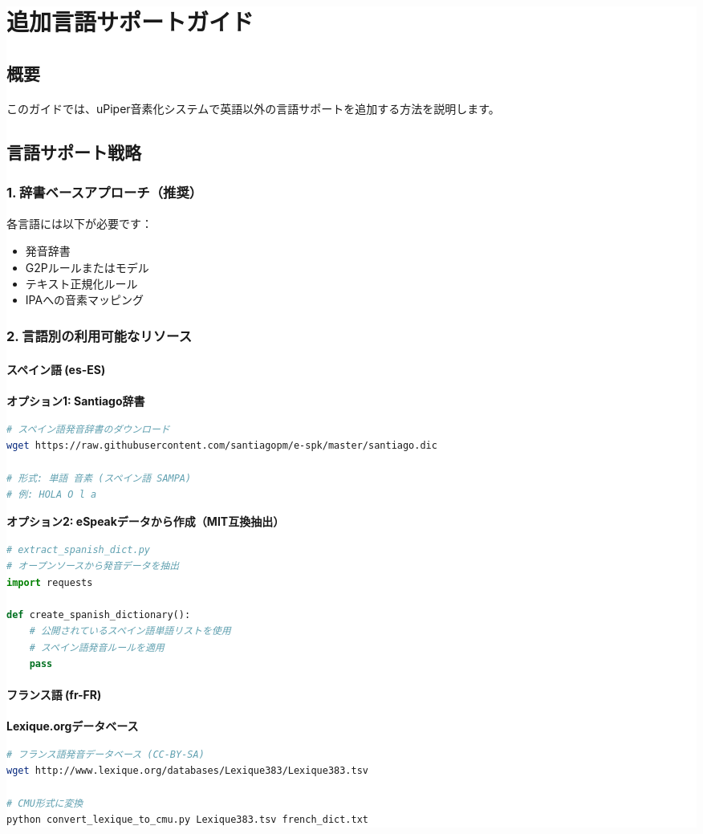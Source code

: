 # 追加言語サポートガイド

## 概要

このガイドでは、uPiper音素化システムで英語以外の言語サポートを追加する方法を説明します。

## 言語サポート戦略

### 1. 辞書ベースアプローチ（推奨）

各言語には以下が必要です：
- 発音辞書
- G2Pルールまたはモデル
- テキスト正規化ルール
- IPAへの音素マッピング

### 2. 言語別の利用可能なリソース

#### スペイン語 (es-ES)

**オプション1: Santiago辞書**
```bash
# スペイン語発音辞書のダウンロード
wget https://raw.githubusercontent.com/santiagopm/e-spk/master/santiago.dic

# 形式: 単語 音素 (スペイン語 SAMPA)
# 例: HOLA O l a
```

**オプション2: eSpeakデータから作成（MIT互換抽出）**
```python
# extract_spanish_dict.py
# オープンソースから発音データを抽出
import requests

def create_spanish_dictionary():
    # 公開されているスペイン語単語リストを使用
    # スペイン語発音ルールを適用
    pass
```

#### フランス語 (fr-FR)

**Lexique.orgデータベース**
```bash
# フランス語発音データベース (CC-BY-SA)
wget http://www.lexique.org/databases/Lexique383/Lexique383.tsv

# CMU形式に変換
python convert_lexique_to_cmu.py Lexique383.tsv french_dict.txt
```
